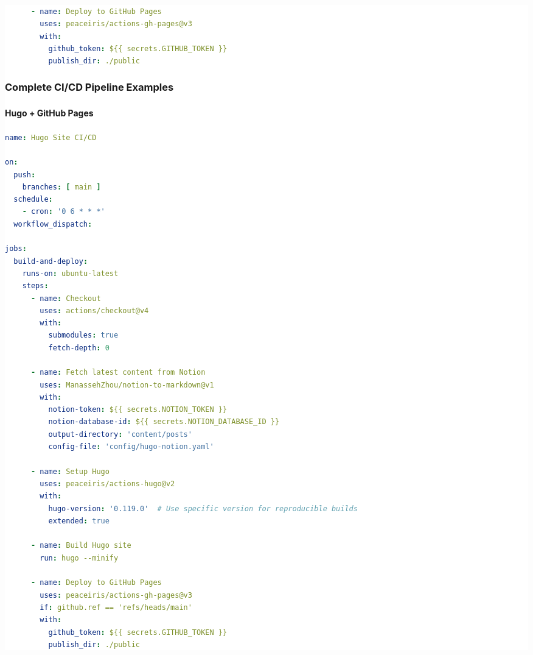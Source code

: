 ```yaml
      - name: Deploy to GitHub Pages
        uses: peaceiris/actions-gh-pages@v3
        with:
          github_token: ${{ secrets.GITHUB_TOKEN }}
          publish_dir: ./public
```

### Complete CI/CD Pipeline Examples

#### Hugo + GitHub Pages
```yaml
name: Hugo Site CI/CD

on:
  push:
    branches: [ main ]
  schedule:
    - cron: '0 6 * * *'
  workflow_dispatch:

jobs:
  build-and-deploy:
    runs-on: ubuntu-latest
    steps:
      - name: Checkout
        uses: actions/checkout@v4
        with:
          submodules: true
          fetch-depth: 0

      - name: Fetch latest content from Notion
        uses: ManassehZhou/notion-to-markdown@v1
        with:
          notion-token: ${{ secrets.NOTION_TOKEN }}
          notion-database-id: ${{ secrets.NOTION_DATABASE_ID }}
          output-directory: 'content/posts'
          config-file: 'config/hugo-notion.yaml'

      - name: Setup Hugo
        uses: peaceiris/actions-hugo@v2
        with:
          hugo-version: '0.119.0'  # Use specific version for reproducible builds
          extended: true

      - name: Build Hugo site
        run: hugo --minify

      - name: Deploy to GitHub Pages
        uses: peaceiris/actions-gh-pages@v3
        if: github.ref == 'refs/heads/main'
        with:
          github_token: ${{ secrets.GITHUB_TOKEN }}
          publish_dir: ./public
```
